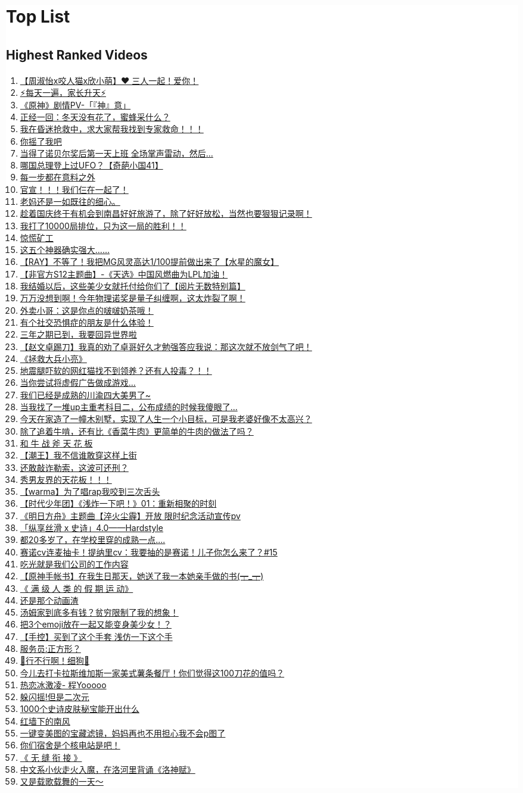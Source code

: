 # Top List
## Highest Ranked Videos
1. [【周淑怡x咬人猫x欣小萌】❤️  三人一起！爱你！](https://www.bilibili.com/video/BV1GG4y1W7qr)
1. [⚡每天一遍，家长升天⚡](https://www.bilibili.com/video/BV1924y1X7k4)
1. [《原神》剧情PV-「『神』意」](https://www.bilibili.com/video/BV1hW4y1e7Kx)
1. [正经一回：冬天没有花了，蜜蜂采什么？](https://www.bilibili.com/video/BV1mG4y1W7Ea)
1. [我在昏迷抢救中，求大家帮我找到专家救命！！！](https://www.bilibili.com/video/BV11W4y1e7n5)
1. [你摇了我吧](https://www.bilibili.com/video/BV1aV4y1N7n3)
1. [当得了诺贝尔奖后第一天上班 全场掌声雷动，然后…](https://www.bilibili.com/video/BV1yT411P7in)
1. [哪国总理登上过UFO？【奇葩小国41】](https://www.bilibili.com/video/BV1YN4y1N76N)
1. [每一步都在意料之外](https://www.bilibili.com/video/BV15B4y1E7Pf)
1. [官宣！！！我们仨在一起了！](https://www.bilibili.com/video/BV1F8411x7Ku)
1. [老妈还是一如既往的细心。](https://www.bilibili.com/video/BV1kd4y1q79c)
1. [趁着国庆终于有机会到南昌好好旅游了，除了好好放松，当然也要狠狠记录啊！](https://www.bilibili.com/video/BV1F8411x7hQ)
1. [我打了10000局排位，只为这一局的胜利！！](https://www.bilibili.com/video/BV1D8411s7ty)
1. [惊慌矿工](https://www.bilibili.com/video/BV1Ut4y1F7Ja)
1. [这五个神器确实强大……](https://www.bilibili.com/video/BV1m841147N8)
1. [【RAY】不等了！我把MG风灵高达1/100提前做出来了【水星的魔女】](https://www.bilibili.com/video/BV17G411n7dj)
1. [【非官方S12主题曲】-《天选》中国风燃曲为LPL加油！](https://www.bilibili.com/video/BV1Ad4y1B7BN)
1. [我结婚以后，这些美少女就托付给你们了【阅片无数特别篇】](https://www.bilibili.com/video/BV1qe411j79j)
1. [万万没想到啊！今年物理诺奖是量子纠缠啊，这太炸裂了啊！](https://www.bilibili.com/video/BV1nG4y1W7go)
1. [外卖小哥：这是你点的啵啵奶茶哦！](https://www.bilibili.com/video/BV1BR4y197CT)
1. [有个社交恐惧症的朋友是什么体验！](https://www.bilibili.com/video/BV1aT411K78F)
1. [三年之期已到，我要回异世界啦](https://www.bilibili.com/video/BV1We4y1n7kV)
1. [【赵文卓踢刀】我真的劝了卓哥好久才勉强答应我说：那这次就不放剑气了吧！](https://www.bilibili.com/video/BV1cP41177FL)
1. [《拯救大兵小亮》](https://www.bilibili.com/video/BV1LT411P71b)
1. [地震腿吓软的网红猫找不到领养？还有人投毒？！！](https://www.bilibili.com/video/BV1yN4y1P7Vh)
1. [当你尝试将虚假广告做成游戏...](https://www.bilibili.com/video/BV1Ue4y1H7ER)
1. [我们已经是成熟的川渝四大美男了~](https://www.bilibili.com/video/BV11T411P7u8)
1. [当我找了一堆up主重考科目二，公布成绩的时候我傻眼了…](https://www.bilibili.com/video/BV1fG4y1W7dN)
1. [今天在家造了一幢木别墅，实现了人生一个小目标，可是我老婆好像不太高兴？](https://www.bilibili.com/video/BV1AP411J7H7)
1. [除了追着牛啃，还有比《香菜牛肉》更简单的牛肉的做法了吗？](https://www.bilibili.com/video/BV1Mg411v7DL)
1. [和 牛 战 斧 天 花 板](https://www.bilibili.com/video/BV16e4y1r7LA)
1. [【潮王】我不信谁敢穿这样上街](https://www.bilibili.com/video/BV1Ye4y167oz)
1. [还敢敲诈勒索，这波可还刑？](https://www.bilibili.com/video/BV1DP411E7Nm)
1. [秀男友界的天花板！！！](https://www.bilibili.com/video/BV1iT411P7uR)
1. [【warma】为了唱rap我咬到三次舌头](https://www.bilibili.com/video/BV1N24y197PX)
1. [【时代少年团】《浅炸一下吧！》01：重新相聚的时刻](https://www.bilibili.com/video/BV1BT411P7k4)
1. [《明日方舟》主题曲【淬火尘霾】开放 限时纪念活动宣传pv](https://www.bilibili.com/video/BV19V4y1N7ZT)
1. [「纵享丝滑 x 史诗」4.0——Hardstyle](https://www.bilibili.com/video/BV1YW4y1e7oe)
1. [都20多岁了，在学校里穿的成熟一点....](https://www.bilibili.com/video/BV1ZG411J7NF)
1. [赛诺cv连麦抽卡！提纳里cv：我要抽的是赛诺！儿子你怎么来了？#15](https://www.bilibili.com/video/BV1FD4y1y7EG)
1. [吃光就是我们公司的工作内容](https://www.bilibili.com/video/BV1JN4y1N7hk)
1. [【原神手帐书】在我生日那天，她送了我一本她亲手做的书(┯_┯)](https://www.bilibili.com/video/BV1zT411K7yJ)
1. [《 满 级 人 类 的 假 期 运 动》](https://www.bilibili.com/video/BV1aG4y1W7jq)
1. [还是那个动画渣](https://www.bilibili.com/video/BV1Gt4y1A7HN)
1. [汤姆家到底多有钱？贫穷限制了我的想象！](https://www.bilibili.com/video/BV1Rg411a7x8)
1. [把3个emoji放在一起又能变身美少女！？](https://www.bilibili.com/video/BV128411s7iQ)
1. [【手控】买到了这个手套 浅仿一下这个手](https://www.bilibili.com/video/BV1x14y187WW)
1. [服务员:正方形？](https://www.bilibili.com/video/BV17N4y1N7NR)
1. [🐶行不行啊！细狗🐶](https://www.bilibili.com/video/BV1tB4y1E7ZF)
1. [今儿去打卡拉斯维加斯一家美式薯条餐厅！你们觉得这100刀花的值吗？](https://www.bilibili.com/video/BV1TT411P7Bo)
1. [热恋冰激凌- 程Yooooo](https://www.bilibili.com/video/BV1D24y1X7TV)
1. [躲闪摇!但是二次元](https://www.bilibili.com/video/BV1jT411P7d1)
1. [1000个史诗皮肤秘宝能开出什么](https://www.bilibili.com/video/BV1pe4y1z7XR)
1. [红墙下的南风](https://www.bilibili.com/video/BV1614y1a714)
1. [一键变美图的宝藏滤镜，妈妈再也不用担心我不会p图了](https://www.bilibili.com/video/BV1ze4y1r736)
1. [你们宿舍是个核电站是吧！](https://www.bilibili.com/video/BV1724y1d7y3)
1. [《    无    缝    衔    接    》](https://www.bilibili.com/video/BV15T411P7VK)
1. [中文系小伙走火入魔，在洛河里背诵《洛神赋》](https://www.bilibili.com/video/BV1HN4y1N7w5)
1. [又是载歌载舞的一天～](https://www.bilibili.com/video/BV1vG4y1W7Wb)